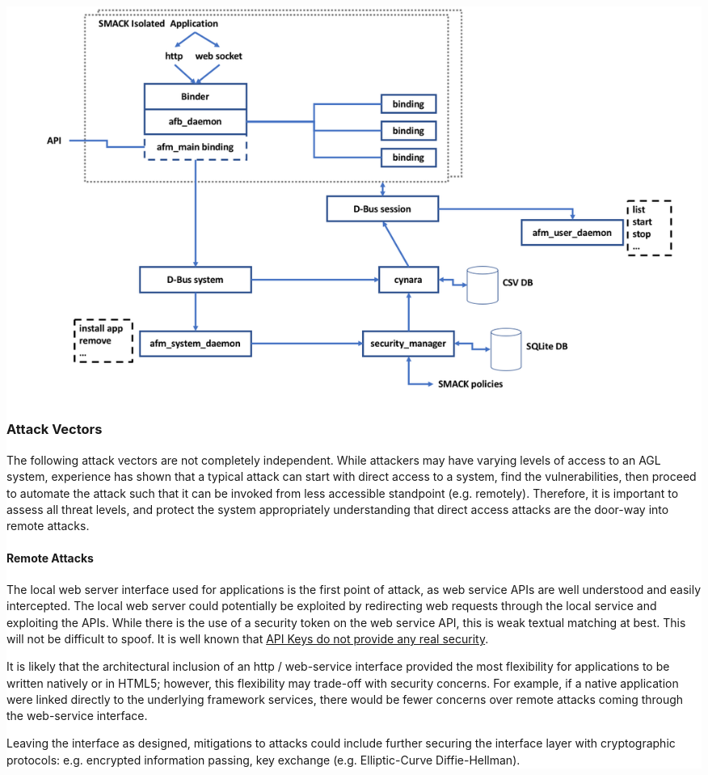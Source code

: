 ![App Framework Flow](App-flow.png)

### Attack Vectors

The following attack vectors are not completely independent. While attackers may have varying levels of access to an AGL system, experience has shown that a typical attack can start with direct access to a system, find the vulnerabilities, then proceed to automate the attack such that it can be invoked from less accessible standpoint (e.g. remotely). Therefore, it is important to assess all threat levels, and protect the system appropriately understanding that direct access attacks are the door-way into remote attacks.

#### Remote Attacks

The local web server interface used for applications is the first point of attack, as web service APIs are well understood and easily intercepted. The local web server could potentially be exploited by redirecting web requests through the local service and exploiting the APIs. While there is the use of a security token on the web service API, this is weak textual matching at best. This will not be difficult to spoof. It is well known that [API Keys do not provide any real security](http://nordicapis.com/why-api-keys-are-not-enough/).

It is likely that the architectural inclusion of an http / web-service interface provided the most flexibility for applications to be written natively or in HTML5; however, this flexibility may trade-off with security concerns. For example, if a native application were linked directly to the underlying framework services, there would be fewer concerns over remote attacks coming through the web-service interface.


Leaving the interface as designed, mitigations to attacks could include further securing the interface layer with cryptographic protocols: e.g. encrypted information passing, key exchange (e.g. Elliptic-Curve Diffie-Hellman).
